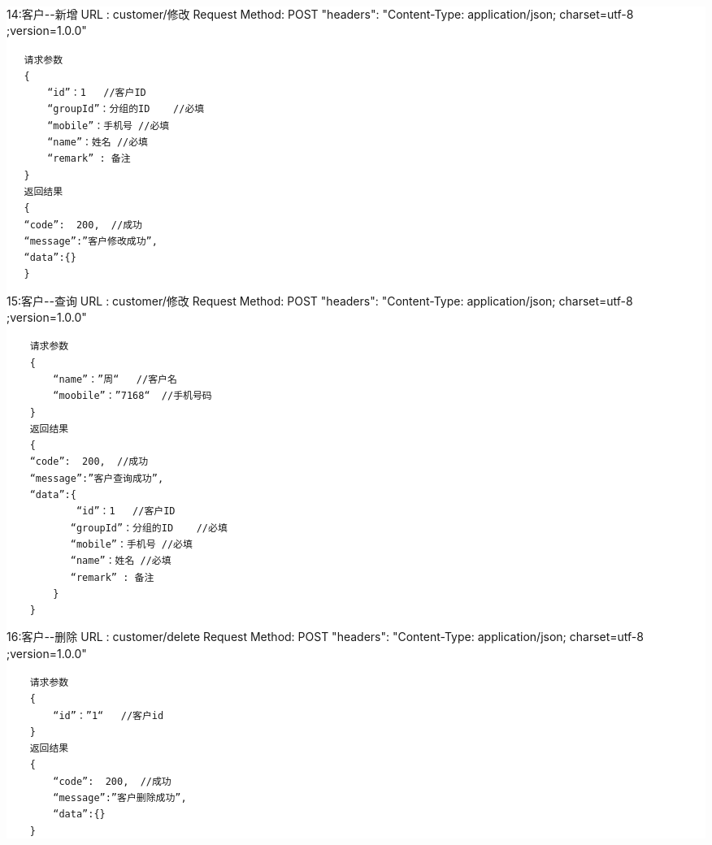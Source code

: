 14:客户--新增
       URL	:     customer/修改
       Request Method: POST
       "headers": 
       "Content-Type: application/json; charset=utf-8 ;version=1.0.0"
       
       请求参数	
       {
           “id”：1   //客户ID
           “groupId”：分组的ID    //必填
           “mobile”：手机号 //必填
           “name”：姓名 //必填
           “remark” : 备注 
       }
       返回结果	
       {
       “code”:  200,  //成功
       “message”:”客户修改成功”,
       “data”:{}
       }
        
 15:客户--查询
        URL	:     customer/修改
        Request Method: POST
        "headers": 
        "Content-Type: application/json; charset=utf-8 ;version=1.0.0"
        
        请求参数	
        {
            “name”：”周“   //客户名
            “moobile”：”7168“  //手机号码   
        }
        返回结果	
        {
        “code”:  200,  //成功
        “message”:”客户查询成功”,
        “data”:{
                “id”：1   //客户ID
               “groupId”：分组的ID    //必填
               “mobile”：手机号 //必填
               “name”：姓名 //必填
               “remark” : 备注 
            }
        } 
        
        
 16:客户--删除
        URL	:     customer/delete
        Request Method: POST
        "headers": 
        "Content-Type: application/json; charset=utf-8 ;version=1.0.0"
        
        请求参数	
        {
            “id”：”1“   //客户id
        }
        返回结果	
        {
            “code”:  200,  //成功
            “message”:”客户删除成功”,
            “data”:{}
        } 
